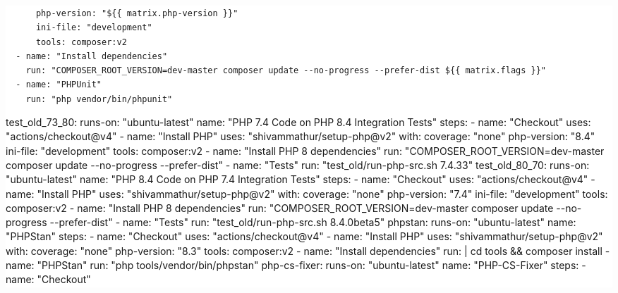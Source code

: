           php-version: "${{ matrix.php-version }}"
          ini-file: "development"
          tools: composer:v2
      - name: "Install dependencies"
        run: "COMPOSER_ROOT_VERSION=dev-master composer update --no-progress --prefer-dist ${{ matrix.flags }}"
      - name: "PHPUnit"
        run: "php vendor/bin/phpunit"
  test_old_73_80:
    runs-on: "ubuntu-latest"
    name: "PHP 7.4 Code on PHP 8.4 Integration Tests"
    steps:
      - name: "Checkout"
        uses: "actions/checkout@v4"
      - name: "Install PHP"
        uses: "shivammathur/setup-php@v2"
        with:
          coverage: "none"
          php-version: "8.4"
          ini-file: "development"
          tools: composer:v2
      - name: "Install PHP 8 dependencies"
        run: "COMPOSER_ROOT_VERSION=dev-master composer update --no-progress --prefer-dist"
      - name: "Tests"
        run: "test_old/run-php-src.sh 7.4.33"
  test_old_80_70:
    runs-on: "ubuntu-latest"
    name: "PHP 8.4 Code on PHP 7.4 Integration Tests"
    steps:
      - name: "Checkout"
        uses: "actions/checkout@v4"
      - name: "Install PHP"
        uses: "shivammathur/setup-php@v2"
        with:
          coverage: "none"
          php-version: "7.4"
          ini-file: "development"
          tools: composer:v2
      - name: "Install PHP 8 dependencies"
        run: "COMPOSER_ROOT_VERSION=dev-master composer update --no-progress --prefer-dist"
      - name: "Tests"
        run: "test_old/run-php-src.sh 8.4.0beta5"
  phpstan:
    runs-on: "ubuntu-latest"
    name: "PHPStan"
    steps:
      - name: "Checkout"
        uses: "actions/checkout@v4"
      - name: "Install PHP"
        uses: "shivammathur/setup-php@v2"
        with:
          coverage: "none"
          php-version: "8.3"
          tools: composer:v2
      - name: "Install dependencies"
        run: |
          cd tools && composer install
      - name: "PHPStan"
        run: "php tools/vendor/bin/phpstan"
  php-cs-fixer:
    runs-on: "ubuntu-latest"
    name: "PHP-CS-Fixer"
    steps:
      - name: "Checkout"